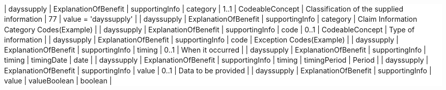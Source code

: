 | dayssupply                                                                                                   | ExplanationOfBenefit                                                                                                     | supportingInfo                                | category                                                                                                     | 1\.\.1                                                        | CodeableConcept                                                                                                      | Classification of the supplied information                                                                                                           | 77                                                                                                                                                                         | value = 'dayssupply'                                                                          |
| dayssupply                                                                                                   | ExplanationOfBenefit                                                                                                     | supportingInfo                                | category                                                                                                     | Claim Information Category Codes\(Example\)                  |
| dayssupply                                                                                                   | ExplanationOfBenefit                                                                                                     | supportingInfo                                | code                                                                                                         | 0\.\.1                                                        | CodeableConcept                                                                                                      | Type of information                                                                                                                                  |
| dayssupply                                                                                                   | ExplanationOfBenefit                                                                                                     | supportingInfo                                | code                                                                                                         | Exception Codes\(Example\)                                   |
| dayssupply                                                                                                   | ExplanationOfBenefit                                                                                                     | supportingInfo                                | timing                                                                                                       | 0\.\.1                                                        | When it occurred                                                                                                     |
| dayssupply                                                                                                   | ExplanationOfBenefit                                                                                                     | supportingInfo                                | timing                                                                                                       | timingDate                                                    | date                                                                                                                 |
| dayssupply                                                                                                   | ExplanationOfBenefit                                                                                                     | supportingInfo                                | timing                                                                                                       | timingPeriod                                                  | Period                                                                                                               |
| dayssupply                                                                                                   | ExplanationOfBenefit                                                                                                     | supportingInfo                                | value                                                                                                        | 0\.\.1                                                        | Data to be provided                                                                                                  |
| dayssupply                                                                                                   | ExplanationOfBenefit                                                                                                     | supportingInfo                                | value                                                                                                        | valueBoolean                                                  | boolean                                                                                                              |